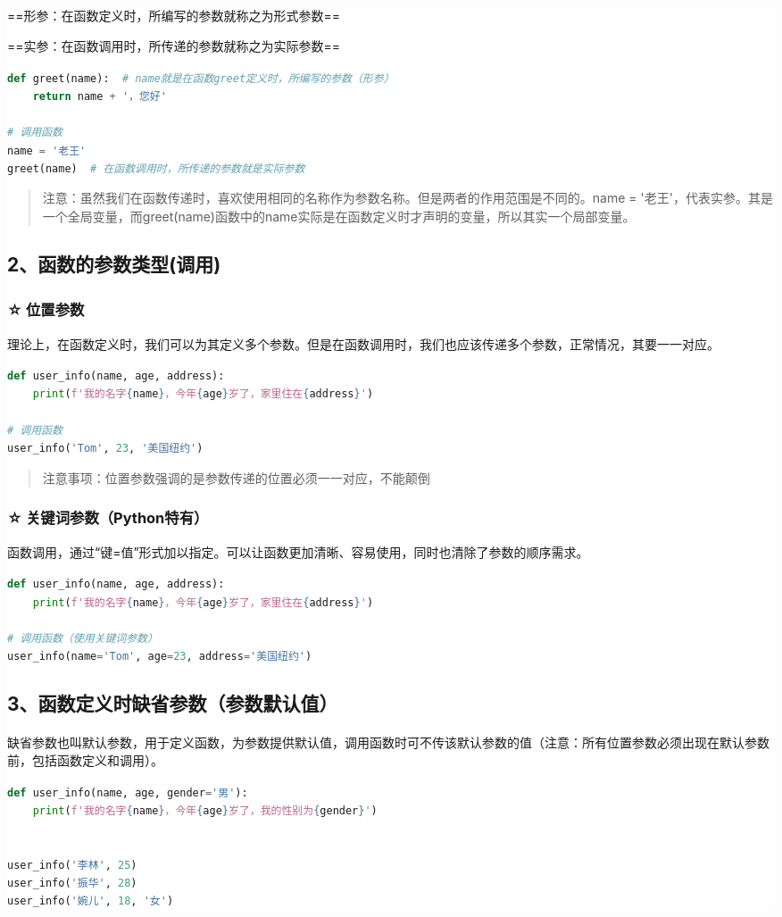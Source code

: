 ==形参：在函数定义时，所编写的参数就称之为形式参数==

==实参：在函数调用时，所传递的参数就称之为实际参数==

```python
def greet(name):  # name就是在函数greet定义时，所编写的参数（形参）
    return name + '，您好'

# 调用函数
name = '老王'
greet(name)  # 在函数调用时，所传递的参数就是实际参数
```

> 注意：虽然我们在函数传递时，喜欢使用相同的名称作为参数名称。但是两者的作用范围是不同的。name = '老王'，代表实参。其是一个全局变量，而greet(name)函数中的name实际是在函数定义时才声明的变量，所以其实一个局部变量。

## 2、函数的参数类型(调用)

###  ☆ 位置参数

理论上，在函数定义时，我们可以为其定义多个参数。但是在函数调用时，我们也应该传递多个参数，正常情况，其要一一对应。

```python
def user_info(name, age, address):
    print(f'我的名字{name}，今年{age}岁了，家里住在{address}')
    
# 调用函数
user_info('Tom', 23, '美国纽约')
```

> 注意事项：位置参数强调的是参数传递的位置必须一一对应，不能颠倒

### ☆ 关键词参数（Python特有）

函数调用，通过“键=值”形式加以指定。可以让函数更加清晰、容易使用，同时也清除了参数的顺序需求。

```python
def user_info(name, age, address):
    print(f'我的名字{name}，今年{age}岁了，家里住在{address}')
    
# 调用函数（使用关键词参数）
user_info(name='Tom', age=23, address='美国纽约')
```

## 3、函数定义时缺省参数（参数默认值）

缺省参数也叫默认参数，用于定义函数，为参数提供默认值，调用函数时可不传该默认参数的值（注意：所有位置参数必须出现在默认参数前，包括函数定义和调用）。

```python
def user_info(name, age, gender='男'):
    print(f'我的名字{name}，今年{age}岁了，我的性别为{gender}')


user_info('李林', 25)
user_info('振华', 28)
user_info('婉儿', 18, '女')
```

